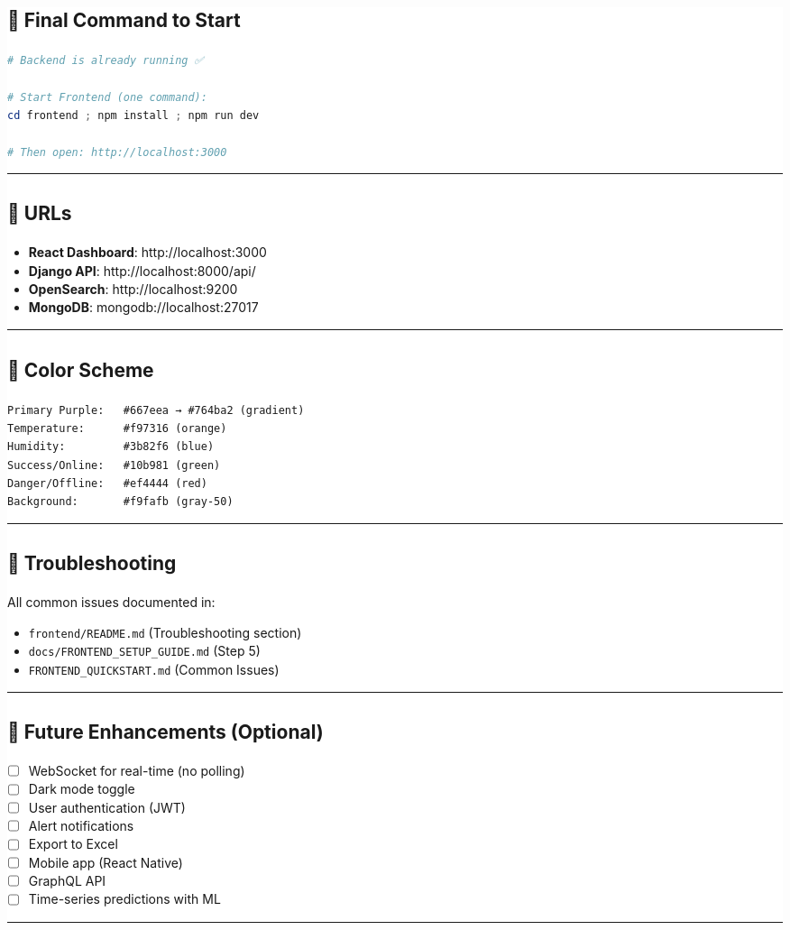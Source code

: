 
## 🚀 Final Command to Start

```powershell
# Backend is already running ✅

# Start Frontend (one command):
cd frontend ; npm install ; npm run dev

# Then open: http://localhost:3000
```

---

## 🎯 URLs

- **React Dashboard**: http://localhost:3000
- **Django API**: http://localhost:8000/api/
- **OpenSearch**: http://localhost:9200
- **MongoDB**: mongodb://localhost:27017

---

## 🎨 Color Scheme

```
Primary Purple:   #667eea → #764ba2 (gradient)
Temperature:      #f97316 (orange)
Humidity:         #3b82f6 (blue)
Success/Online:   #10b981 (green)
Danger/Offline:   #ef4444 (red)
Background:       #f9fafb (gray-50)
```

---

## 🐛 Troubleshooting

All common issues documented in:
- `frontend/README.md` (Troubleshooting section)
- `docs/FRONTEND_SETUP_GUIDE.md` (Step 5)
- `FRONTEND_QUICKSTART.md` (Common Issues)

---

## 🔮 Future Enhancements (Optional)

- [ ] WebSocket for real-time (no polling)
- [ ] Dark mode toggle
- [ ] User authentication (JWT)
- [ ] Alert notifications
- [ ] Export to Excel
- [ ] Mobile app (React Native)
- [ ] GraphQL API
- [ ] Time-series predictions with ML

---